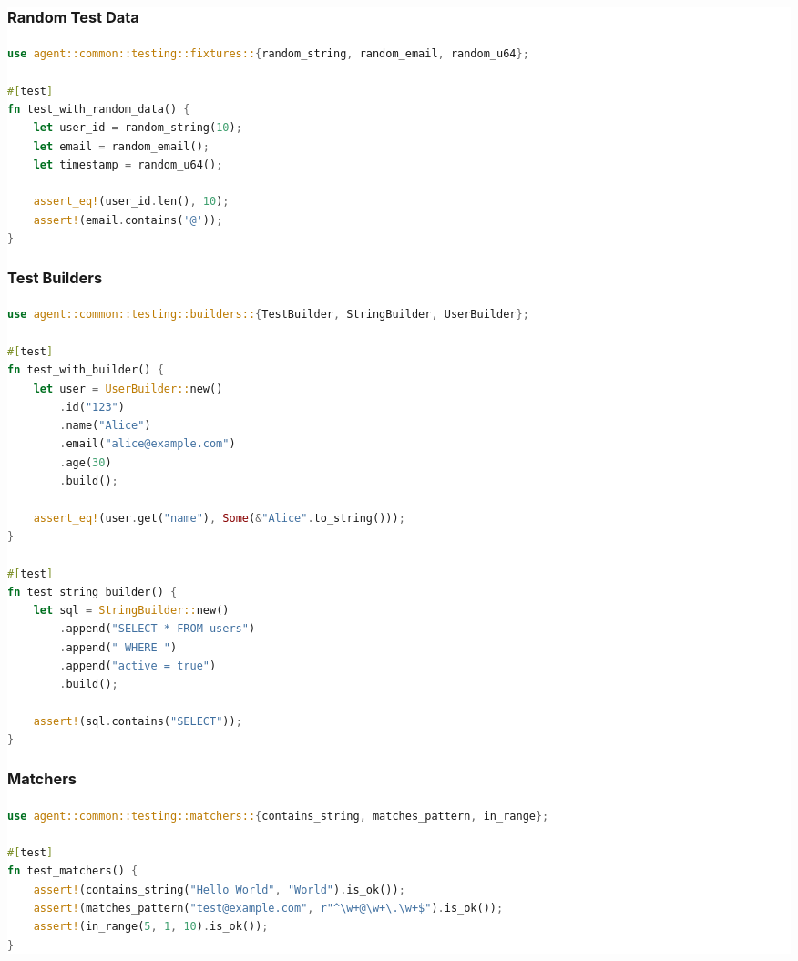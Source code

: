 ### Random Test Data

```rust
use agent::common::testing::fixtures::{random_string, random_email, random_u64};

#[test]
fn test_with_random_data() {
    let user_id = random_string(10);
    let email = random_email();
    let timestamp = random_u64();
    
    assert_eq!(user_id.len(), 10);
    assert!(email.contains('@'));
}
```

### Test Builders

```rust
use agent::common::testing::builders::{TestBuilder, StringBuilder, UserBuilder};

#[test]
fn test_with_builder() {
    let user = UserBuilder::new()
        .id("123")
        .name("Alice")
        .email("alice@example.com")
        .age(30)
        .build();
    
    assert_eq!(user.get("name"), Some(&"Alice".to_string()));
}

#[test]
fn test_string_builder() {
    let sql = StringBuilder::new()
        .append("SELECT * FROM users")
        .append(" WHERE ")
        .append("active = true")
        .build();
    
    assert!(sql.contains("SELECT"));
}
```

### Matchers

```rust
use agent::common::testing::matchers::{contains_string, matches_pattern, in_range};

#[test]
fn test_matchers() {
    assert!(contains_string("Hello World", "World").is_ok());
    assert!(matches_pattern("test@example.com", r"^\w+@\w+\.\w+$").is_ok());
    assert!(in_range(5, 1, 10).is_ok());
}
```
